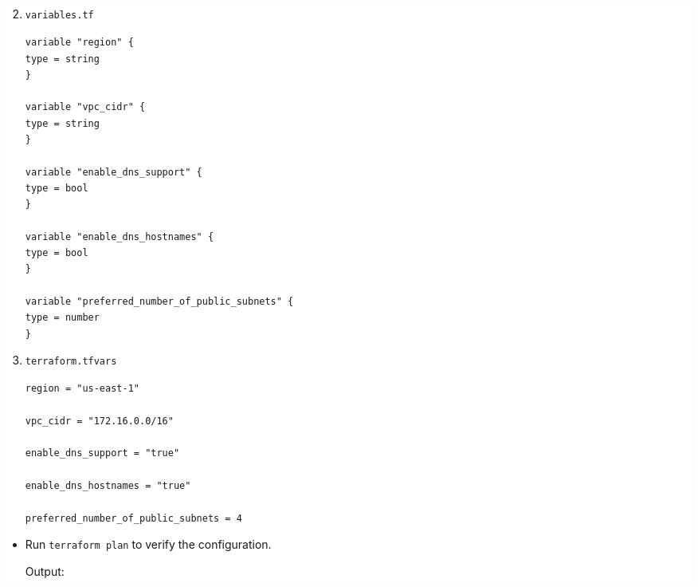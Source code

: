 2. `variables.tf`
    
    ```hcl
    variable "region" {
    type = string
    }

    variable "vpc_cidr" {
    type = string
    }

    variable "enable_dns_support" {
    type = bool
    }

    variable "enable_dns_hostnames" {
    type = bool
    }

    variable "preferred_number_of_public_subnets" {
    type = number
    }
    ```

3. `terraform.tfvars`
    
    ```hcl
    region = "us-east-1"

    vpc_cidr = "172.16.0.0/16"

    enable_dns_support = "true"

    enable_dns_hostnames = "true"

    preferred_number_of_public_subnets = 4
    ```

- Run `terraform plan` to verify the configuration.
  
  Output:
